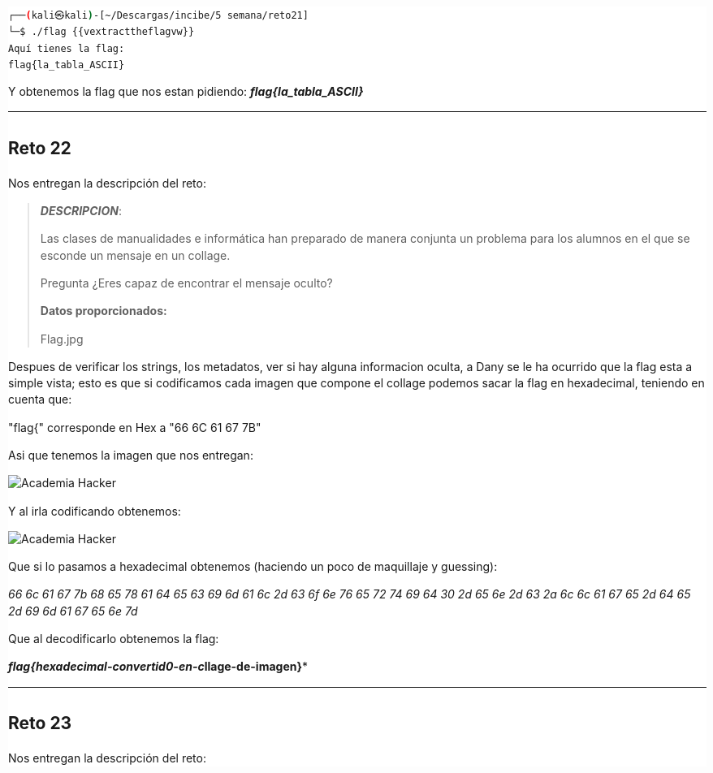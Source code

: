 ```bash
┌──(kali㉿kali)-[~/Descargas/incibe/5 semana/reto21]
└─$ ./flag {{vextracttheflagvw}}
Aquí tienes la flag:
flag{la_tabla_ASCII}
```

Y obtenemos la flag que nos estan pidiendo:
***flag{la_tabla_ASCII}***

---
## **Reto 22**

Nos entregan la descripción del reto:

> ***DESCRIPCION***:
> 
> Las clases de manualidades e informática han preparado de manera conjunta un problema para los alumnos en el que se esconde un mensaje en un collage.
>
>Pregunta
>¿Eres capaz de encontrar el mensaje oculto?
>
>**Datos proporcionados:**
>
>Flag.jpg

Despues de verificar los strings, los metadatos, ver si hay alguna informacion oculta, a Dany se le ha ocurrido que la flag esta a simple vista; esto es que si codificamos cada imagen que compone el collage podemos sacar la flag en hexadecimal, teniendo en cuenta que:

"flag{" corresponde en Hex a "66 6C 61 67 7B"

Asi que tenemos la imagen que nos entregan:

![Academia Hacker](https://ch4m17ux.github.io/img/posts/academia-hacker/reto22-1.png)

Y al irla codificando obtenemos:

![Academia Hacker](https://ch4m17ux.github.io/img/posts/academia-hacker/reto22-2.png)

Que si lo pasamos a hexadecimal obtenemos (haciendo un poco de maquillaje y guessing):

*66 6c 61 67 7b 68 65 78 61 64 65 63 69 6d 61 6c 2d 63 6f 6e 76 65 72 74 69 64 30 2d 65 6e 2d 63 2a 6c 6c 61 67 65 2d 64 65 2d 69 6d 61 67 65 6e 7d*

Que al decodificarlo obtenemos la flag:

***flag{hexadecimal-convertid0-en-c*llage-de-imagen}***

---
## **Reto 23**

Nos entregan la descripción del reto:
